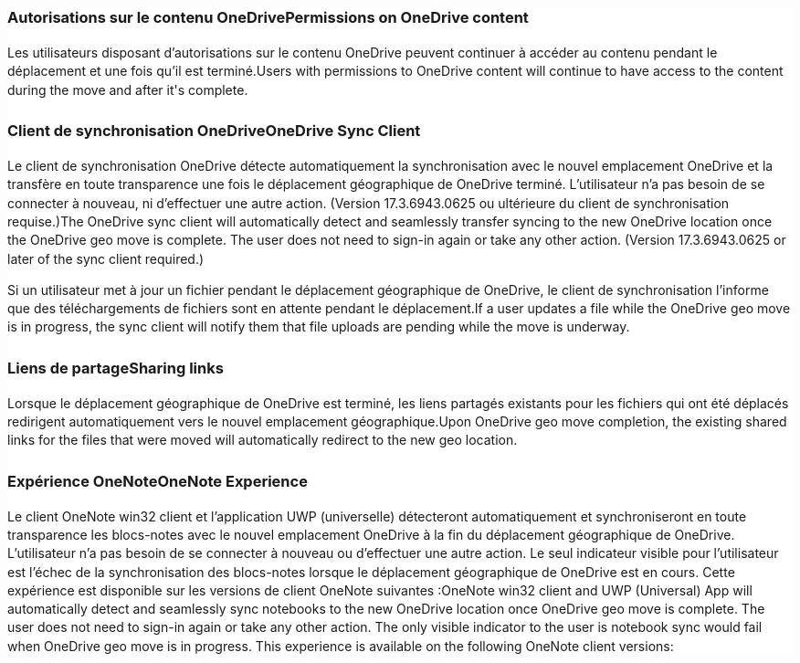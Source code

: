 ### <a name="permissions-on-onedrive-content"></a><span data-ttu-id="3e454-186">Autorisations sur le contenu OneDrive</span><span class="sxs-lookup"><span data-stu-id="3e454-186">Permissions on OneDrive content</span></span>

<span data-ttu-id="3e454-187">Les utilisateurs disposant d’autorisations sur le contenu OneDrive peuvent continuer à accéder au contenu pendant le déplacement et une fois qu’il est terminé.</span><span class="sxs-lookup"><span data-stu-id="3e454-187">Users with permissions to OneDrive content will continue to have access to the content during the move and after it's complete.</span></span>

### <a name="onedrive-sync-client"></a><span data-ttu-id="3e454-188">Client de synchronisation OneDrive</span><span class="sxs-lookup"><span data-stu-id="3e454-188">OneDrive Sync Client</span></span> 

<span data-ttu-id="3e454-p115">Le client de synchronisation OneDrive détecte automatiquement la synchronisation avec le nouvel emplacement OneDrive et la transfère en toute transparence une fois le déplacement géographique de OneDrive terminé. L’utilisateur n’a pas besoin de se connecter à nouveau, ni d’effectuer une autre action. (Version 17.3.6943.0625 ou ultérieure du client de synchronisation requise.)</span><span class="sxs-lookup"><span data-stu-id="3e454-p115">The OneDrive sync client will automatically detect and seamlessly transfer syncing to the new OneDrive location once the OneDrive geo move is complete. The user does not need to sign-in again or take any other action.  (Version 17.3.6943.0625 or later of the sync client required.)</span></span>

<span data-ttu-id="3e454-192">Si un utilisateur met à jour un fichier pendant le déplacement géographique de OneDrive, le client de synchronisation l’informe que des téléchargements de fichiers sont en attente pendant le déplacement.</span><span class="sxs-lookup"><span data-stu-id="3e454-192">If a user updates a file while the OneDrive geo move is in progress, the sync client will notify them that file uploads are pending while the move is underway.</span></span>

### <a name="sharing-links"></a><span data-ttu-id="3e454-193">Liens de partage</span><span class="sxs-lookup"><span data-stu-id="3e454-193">Sharing links</span></span> 

<span data-ttu-id="3e454-194">Lorsque le déplacement géographique de OneDrive est terminé, les liens partagés existants pour les fichiers qui ont été déplacés redirigent automatiquement vers le nouvel emplacement géographique.</span><span class="sxs-lookup"><span data-stu-id="3e454-194">Upon OneDrive geo move completion, the existing shared links for the files that were moved will automatically redirect to the new geo location.</span></span>

### <a name="onenote-experience"></a><span data-ttu-id="3e454-195">Expérience OneNote</span><span class="sxs-lookup"><span data-stu-id="3e454-195">OneNote Experience</span></span> 

<span data-ttu-id="3e454-p116">Le client OneNote win32 client et l’application UWP (universelle) détecteront automatiquement et synchroniseront en toute transparence les blocs-notes avec le nouvel emplacement OneDrive à la fin du déplacement géographique de OneDrive. L’utilisateur n’a pas besoin de se connecter à nouveau ou d’effectuer une autre action. Le seul indicateur visible pour l’utilisateur est l’échec de la synchronisation des blocs-notes lorsque le déplacement géographique de OneDrive est en cours. Cette expérience est disponible sur les versions de client OneNote suivantes :</span><span class="sxs-lookup"><span data-stu-id="3e454-p116">OneNote win32 client and UWP (Universal) App will automatically detect and seamlessly sync notebooks to the new OneDrive location once OneDrive geo move is complete. The user does not need to sign-in again or take any other action. The only visible indicator to the user is notebook sync would fail when OneDrive geo move is in progress. This experience is available on the following OneNote client versions:</span></span>
